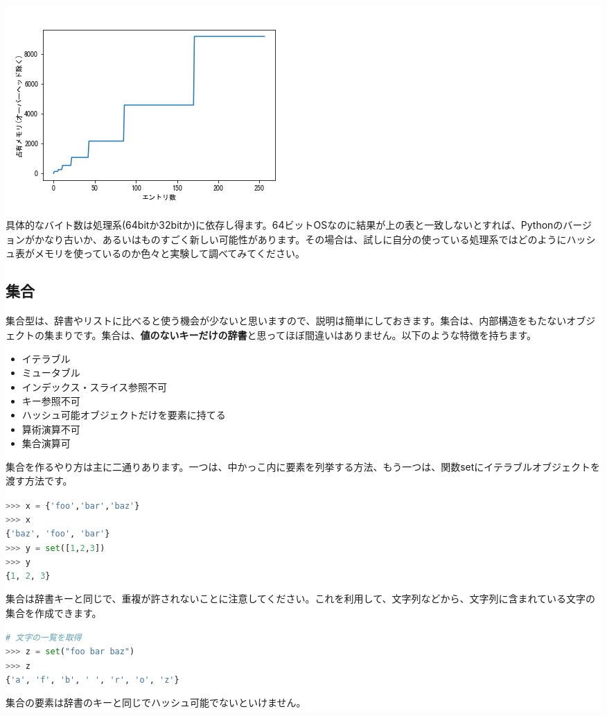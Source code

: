![dict-mem](img/dict_mem.png)

具体的なバイト数は処理系(64bitか32bitか)に依存し得ます。64ビットOSなのに結果が上の表と一致しないとすれば、Pythonのバージョンがかなり古いか、あるいはものすごく新しい可能性があります。その場合は、試しに自分の使っている処理系ではどのようにハッシュ表がメモリを使っているのか色々と実験して調べてみてください。

## 集合

集合型は、辞書やリストに比べると使う機会が少ないと思いますので、説明は簡単にしておきます。集合は、内部構造をもたないオブジェクトの集まりです。集合は、**値のないキーだけの辞書**と思ってほぼ間違いはありません。以下のような特徴を持ちます。

- イテラブル
- ミュータブル
- インデックス・スライス参照不可
- キー参照不可
- ハッシュ可能オブジェクトだけを要素に持てる
- 算術演算不可
- 集合演算可

集合を作るやり方は主に二通りあります。一つは、中かっこ内に要素を列挙する方法、もう一つは、関数setにイテラブルオブジェクトを渡す方法です。

```python
>>> x = {'foo','bar','baz'}
>>> x
{'baz', 'foo', 'bar'}
>>> y = set([1,2,3])
>>> y
{1, 2, 3}
```

集合は辞書キーと同じで、重複が許されないことに注意してください。これを利用して、文字列などから、文字列に含まれている文字の集合を作成できます。

```python
# 文字の一覧を取得
>>> z = set("foo bar baz")
>>> z
{'a', 'f', 'b', ' ', 'r', 'o', 'z'}
```

集合の要素は辞書のキーと同じでハッシュ可能でないといけません。

